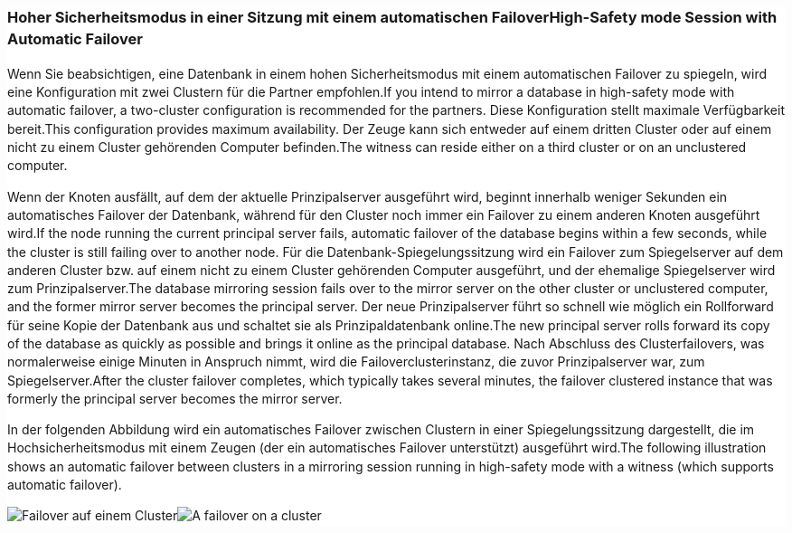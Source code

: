 ### <a name="high-safety-mode-session-with-automatic-failover"></a><span data-ttu-id="16915-116">Hoher Sicherheitsmodus in einer Sitzung mit einem automatischen Failover</span><span class="sxs-lookup"><span data-stu-id="16915-116">High-Safety mode Session with Automatic Failover</span></span>  
 <span data-ttu-id="16915-117">Wenn Sie beabsichtigen, eine Datenbank in einem hohen Sicherheitsmodus mit einem automatischen Failover zu spiegeln, wird eine Konfiguration mit zwei Clustern für die Partner empfohlen.</span><span class="sxs-lookup"><span data-stu-id="16915-117">If you intend to mirror a database in high-safety mode with automatic failover, a two-cluster configuration is recommended for the partners.</span></span> <span data-ttu-id="16915-118">Diese Konfiguration stellt maximale Verfügbarkeit bereit.</span><span class="sxs-lookup"><span data-stu-id="16915-118">This configuration provides maximum availability.</span></span> <span data-ttu-id="16915-119">Der Zeuge kann sich entweder auf einem dritten Cluster oder auf einem nicht zu einem Cluster gehörenden Computer befinden.</span><span class="sxs-lookup"><span data-stu-id="16915-119">The witness can reside either on a third cluster or on an unclustered computer.</span></span>  
  
 <span data-ttu-id="16915-120">Wenn der Knoten ausfällt, auf dem der aktuelle Prinzipalserver ausgeführt wird, beginnt innerhalb weniger Sekunden ein automatisches Failover der Datenbank, während für den Cluster noch immer ein Failover zu einem anderen Knoten ausgeführt wird.</span><span class="sxs-lookup"><span data-stu-id="16915-120">If the node running the current principal server fails, automatic failover of the database begins within a few seconds, while the cluster is still failing over to another node.</span></span> <span data-ttu-id="16915-121">Für die Datenbank-Spiegelungssitzung wird ein Failover zum Spiegelserver auf dem anderen Cluster bzw. auf einem nicht zu einem Cluster gehörenden Computer ausgeführt, und der ehemalige Spiegelserver wird zum Prinzipalserver.</span><span class="sxs-lookup"><span data-stu-id="16915-121">The database mirroring session fails over to the mirror server on the other cluster or unclustered computer, and the former mirror server becomes the principal server.</span></span> <span data-ttu-id="16915-122">Der neue Prinzipalserver führt so schnell wie möglich ein Rollforward für seine Kopie der Datenbank aus und schaltet sie als Prinzipaldatenbank online.</span><span class="sxs-lookup"><span data-stu-id="16915-122">The new principal server rolls forward its copy of the database as quickly as possible and brings it online as the principal database.</span></span> <span data-ttu-id="16915-123">Nach Abschluss des Clusterfailovers, was normalerweise einige Minuten in Anspruch nimmt, wird die Failoverclusterinstanz, die zuvor Prinzipalserver war, zum Spiegelserver.</span><span class="sxs-lookup"><span data-stu-id="16915-123">After the cluster failover completes, which typically takes several minutes, the failover clustered instance that was formerly the principal server becomes the mirror server.</span></span>  
  
 <span data-ttu-id="16915-124">In der folgenden Abbildung wird ein automatisches Failover zwischen Clustern in einer Spiegelungssitzung dargestellt, die im Hochsicherheitsmodus mit einem Zeugen (der ein automatisches Failover unterstützt) ausgeführt wird.</span><span class="sxs-lookup"><span data-stu-id="16915-124">The following illustration shows an automatic failover between clusters in a mirroring session running in high-safety mode with a witness (which supports automatic failover).</span></span>  
  
 <span data-ttu-id="16915-125">![Failover auf einem Cluster](../media/dbm-and-failover-clustering.gif "Failover auf einem Cluster")</span><span class="sxs-lookup"><span data-stu-id="16915-125">![A failover on a cluster](../media/dbm-and-failover-clustering.gif "A failover on a cluster")</span></span>  
  